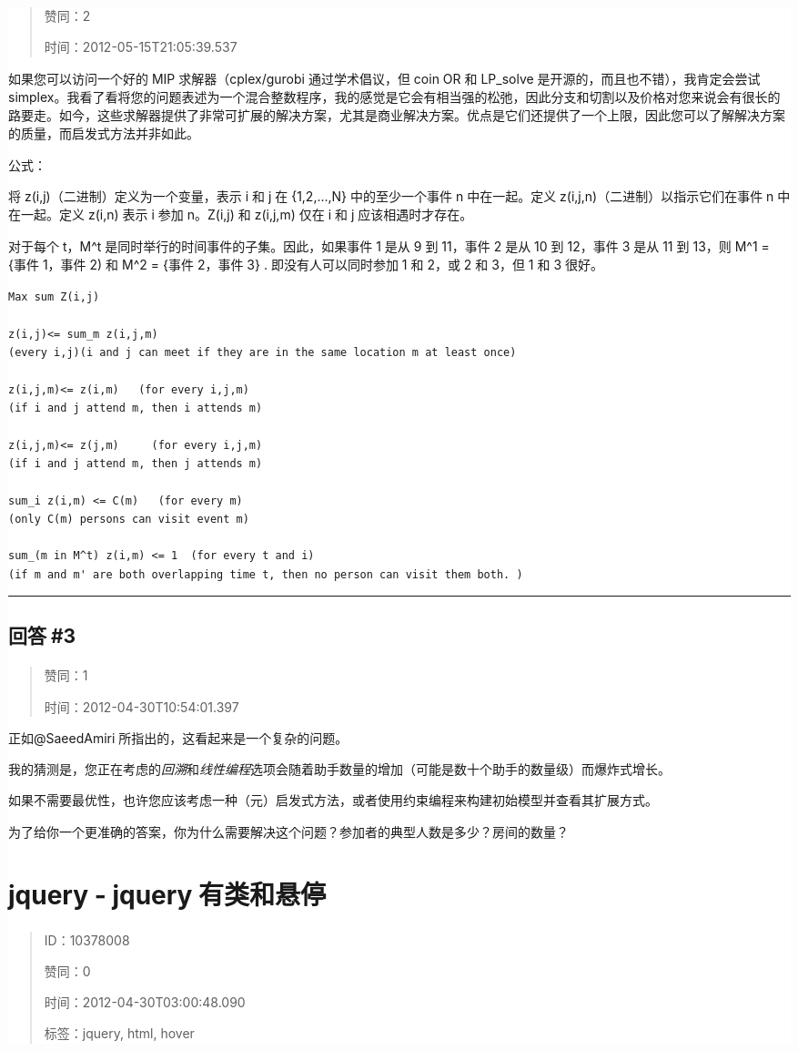 > 赞同：2
> 
> 时间：2012-05-15T21:05:39.537

如果您可以访问一个好的 MIP 求解器（cplex/gurobi 通过学术倡议，但 coin OR 和 LP_solve 是开源的，而且也不错），我肯定会尝试 simplex。我看了看将您的问题表述为一个混合整数程序，我的感觉是它会有相当强的松弛，因此分支和切割以及价格对您来说会有很长的路要走。如今，这些求解器提供了非常可扩展的解决方案，尤其是商业解决方案。优点是它们还提供了一个上限，因此您可以了解解决方案的质量，而启发式方法并非如此。

公式：

将 z(i,j)（二进制）定义为一个变量，表示 i 和 j 在 {1,2,...,N} 中的至少一个事件 n 中在一起。定义 z(i,j,n)（二进制）以指示它们在事件 n 中在一起。定义 z(i,n) 表示 i 参加 n。Z(i,j) 和 z(i,j,m) 仅在 i 和 j 应该相遇时才存在。

对于每个 t，M^t 是同时举行的时间事件的子集。因此，如果事件 1 是从 9 到 11，事件 2 是从 10 到 12，事件 3 是从 11 到 13，则 M^1 = {事件 1，事件 2) 和 M^2 = {事件 2，事件 3} . 即没有人可以同时参加 1 和 2，或 2 和 3，但 1 和 3 很好。

```
Max sum Z(i,j)                      

z(i,j)<= sum_m z(i,j,m)   
(every i,j)(i and j can meet if they are in the same location m at least once)

z(i,j,m)<= z(i,m)   (for every i,j,m) 
(if i and j attend m, then i attends m)

z(i,j,m)<= z(j,m)     (for every i,j,m) 
(if i and j attend m, then j attends m)

sum_i z(i,m) <= C(m)   (for every m) 
(only C(m) persons can visit event m)

sum_(m in M^t) z(i,m) <= 1  (for every t and i)  
(if m and m' are both overlapping time t, then no person can visit them both. ) 
```

* * *

## 回答 #3

> 赞同：1
> 
> 时间：2012-04-30T10:54:01.397

正如@SaeedAmiri 所指出的，这看起来是一个复杂的问题。

我的猜测是，您正在考虑的*回溯*和*线性编程*选项会随着助手数量的增加（可能是数十个助手的数量级）而爆炸式增长。

如果不需要最优性，也许您应该考虑一种（元）启发式方法，或者使用约束编程来构建初始模型并查看其扩展方式。

为了给你一个更准确的答案，你为什么需要解决这个问题？参加者的典型人数是多少？房间的数量？

# jquery - jquery 有类和悬停

> ID：10378008
> 
> 赞同：0
> 
> 时间：2012-04-30T03:00:48.090
> 
> 标签：jquery, html, hover
